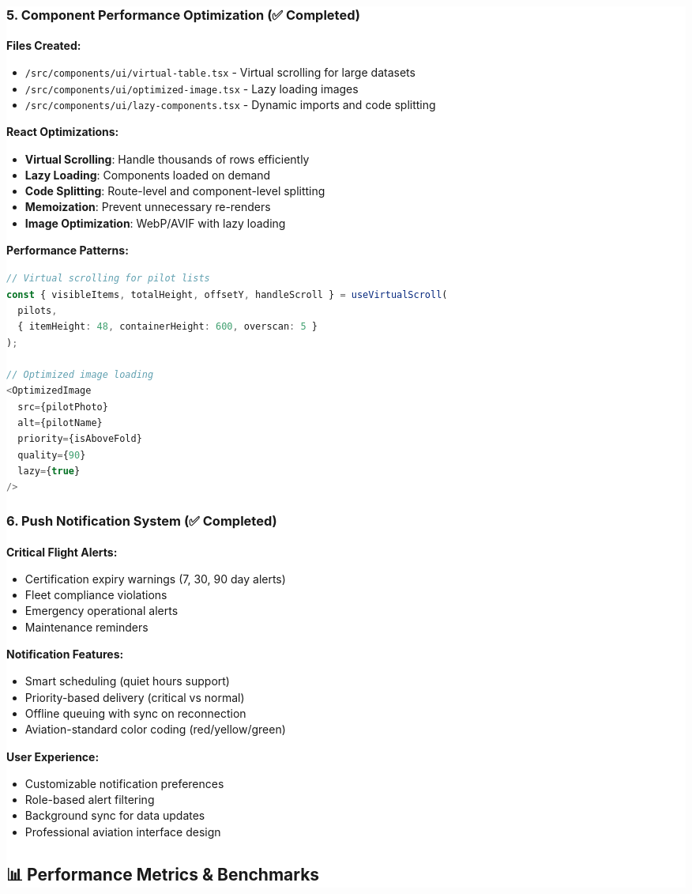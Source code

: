 ### 5. Component Performance Optimization (✅ Completed)

**Files Created:**
- `/src/components/ui/virtual-table.tsx` - Virtual scrolling for large datasets
- `/src/components/ui/optimized-image.tsx` - Lazy loading images
- `/src/components/ui/lazy-components.tsx` - Dynamic imports and code splitting

**React Optimizations:**
- **Virtual Scrolling**: Handle thousands of rows efficiently
- **Lazy Loading**: Components loaded on demand
- **Code Splitting**: Route-level and component-level splitting
- **Memoization**: Prevent unnecessary re-renders
- **Image Optimization**: WebP/AVIF with lazy loading

**Performance Patterns:**
```typescript
// Virtual scrolling for pilot lists
const { visibleItems, totalHeight, offsetY, handleScroll } = useVirtualScroll(
  pilots,
  { itemHeight: 48, containerHeight: 600, overscan: 5 }
);

// Optimized image loading
<OptimizedImage
  src={pilotPhoto}
  alt={pilotName}
  priority={isAboveFold}
  quality={90}
  lazy={true}
/>
```

### 6. Push Notification System (✅ Completed)

**Critical Flight Alerts:**
- Certification expiry warnings (7, 30, 90 day alerts)
- Fleet compliance violations
- Emergency operational alerts
- Maintenance reminders

**Notification Features:**
- Smart scheduling (quiet hours support)
- Priority-based delivery (critical vs normal)
- Offline queuing with sync on reconnection
- Aviation-standard color coding (red/yellow/green)

**User Experience:**
- Customizable notification preferences
- Role-based alert filtering
- Background sync for data updates
- Professional aviation interface design

## 📊 Performance Metrics & Benchmarks
